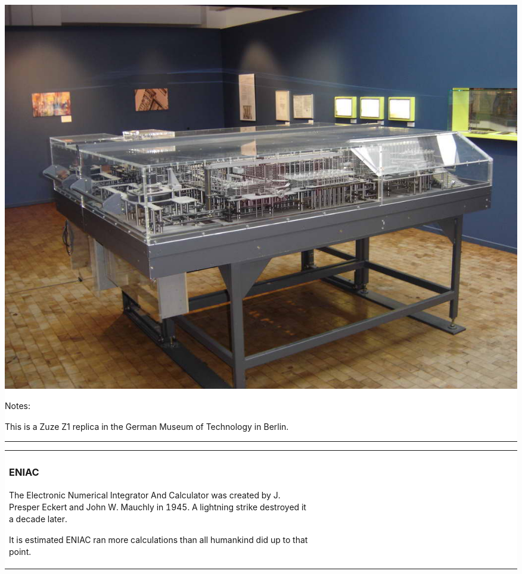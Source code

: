 ![](first-computer.png)

</td></tr></table>

Notes:

This is a Zuze Z1 replica in the German Museum of Technology in Berlin.

----

<table><tr><td width="60%">

### ENIAC

The Electronic Numerical Integrator And Calculator was created by J. Presper Eckert and John W. Mauchly in 1945. A lightning strike destroyed it a decade later.

It is estimated ENIAC ran more calculations than all humankind did up to that point.

</td><td>
